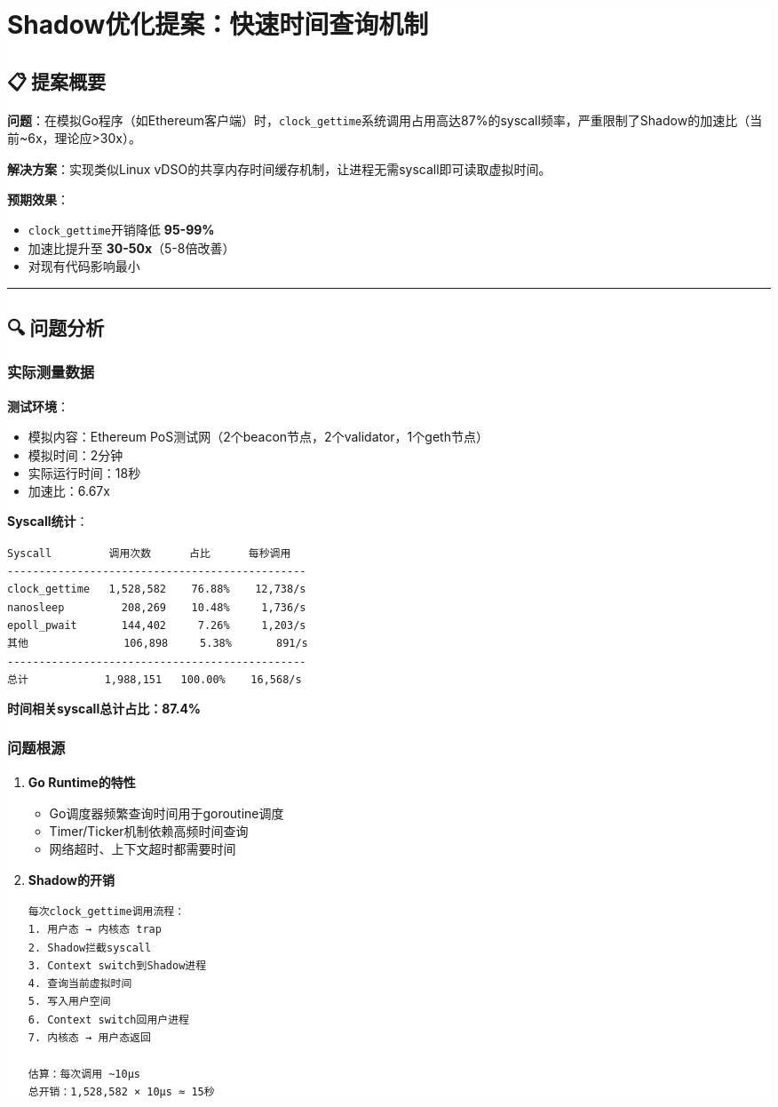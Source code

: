 # Shadow优化提案：快速时间查询机制

## 📋 提案概要

**问题**：在模拟Go程序（如Ethereum客户端）时，`clock_gettime`系统调用占用高达87%的syscall频率，严重限制了Shadow的加速比（当前~6x，理论应>30x）。

**解决方案**：实现类似Linux vDSO的共享内存时间缓存机制，让进程无需syscall即可读取虚拟时间。

**预期效果**：
- `clock_gettime`开销降低 **95-99%**
- 加速比提升至 **30-50x**（5-8倍改善）
- 对现有代码影响最小

---

## 🔍 问题分析

### 实际测量数据

**测试环境**：
- 模拟内容：Ethereum PoS测试网（2个beacon节点，2个validator，1个geth节点）
- 模拟时间：2分钟
- 实际运行时间：18秒
- 加速比：6.67x

**Syscall统计**：
```
Syscall         调用次数      占比      每秒调用
-----------------------------------------------
clock_gettime   1,528,582    76.88%    12,738/s
nanosleep         208,269    10.48%     1,736/s
epoll_pwait       144,402     7.26%     1,203/s
其他               106,898     5.38%       891/s
-----------------------------------------------
总计            1,988,151   100.00%    16,568/s
```

**时间相关syscall总计占比：87.4%**

### 问题根源

1. **Go Runtime的特性**
   - Go调度器频繁查询时间用于goroutine调度
   - Timer/Ticker机制依赖高频时间查询
   - 网络超时、上下文超时都需要时间

2. **Shadow的开销**
   ```
   每次clock_gettime调用流程：
   1. 用户态 → 内核态 trap
   2. Shadow拦截syscall
   3. Context switch到Shadow进程
   4. 查询当前虚拟时间
   5. 写入用户空间
   6. Context switch回用户进程
   7. 内核态 → 用户态返回
   
   估算：每次调用 ~10μs
   总开销：1,528,582 × 10μs ≈ 15秒
   ```
